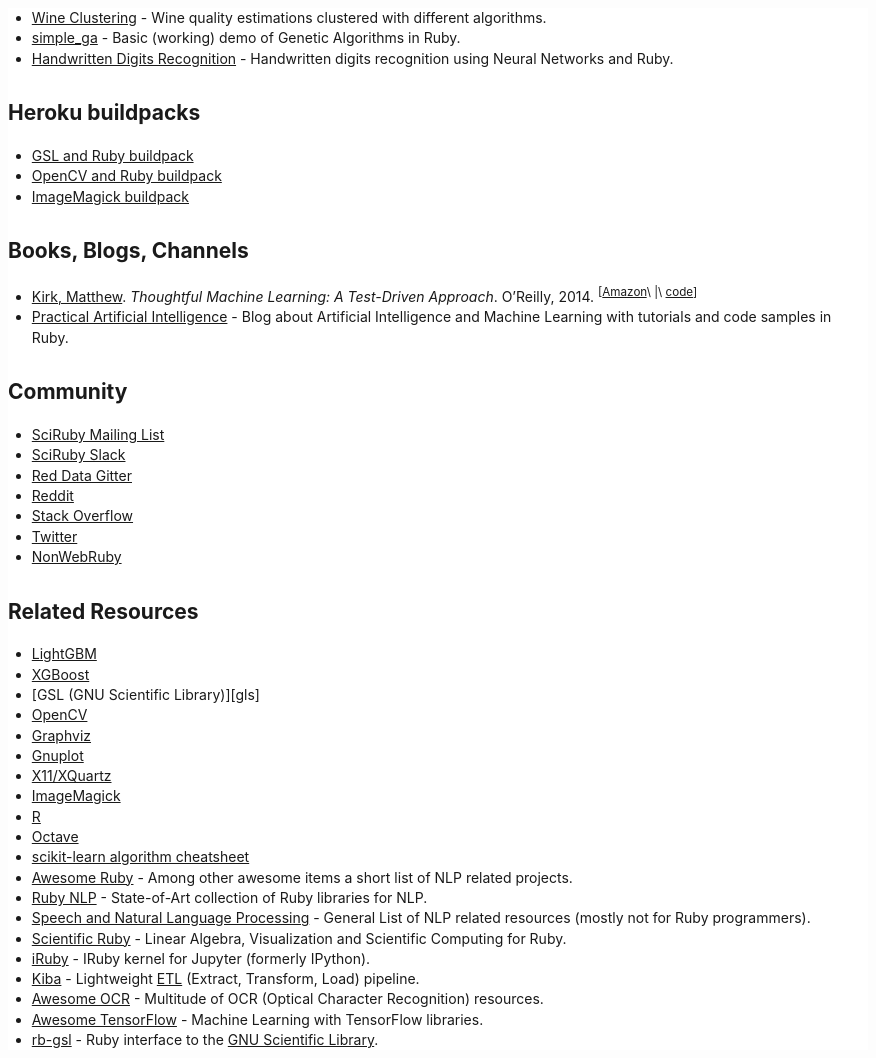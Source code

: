 - [Wine Clustering](https://github.com/hexgnu/wine_clustering) - Wine quality estimations clustered with different algorithms.
- [simple_ga](https://github.com/giuse/simple_ga) - Basic (working) demo of Genetic Algorithms in Ruby.
- [Handwritten Digits Recognition](https://github.com/jdrzj/handwritten-digits-recognition) - Handwritten digits recognition using Neural Networks and Ruby.

## Heroku buildpacks

- [GSL and Ruby buildpack](https://github.com/tomwolfe/heroku-buildpack-gsl-ruby)
- [OpenCV and Ruby buildpack](https://github.com/lilibethdlc/heroku-buildpack-ruby-opencv)
- [ImageMagick buildpack](https://github.com/mcollina/heroku-buildpack-imagemagick)

## Books, Blogs, Channels

- [Kirk, Matthew](https://twitter.com/mjkirk). _Thoughtful Machine Learning: A Test-Driven Approach_. O’Reilly, 2014. <sup>\[[Amazon](https://www.amazon.com/Thoughtful-Machine-Learning-Test-Driven-Approach/dp/1449374069)\ |\ [code](https://github.com/thoughtfulml/examples)\]</sup>
- [Practical Artificial Intelligence](https://www.practicalai.io/) - Blog about Artificial Intelligence and Machine Learning with tutorials and code samples in Ruby.

## Community

- [SciRuby Mailing List](https://groups.google.com/forum/#!forum/sciruby-dev)
- [SciRuby Slack](https://sciruby.slack.com/)
- [Red Data Gitter](https://gitter.im/red-data-tools/)
- [Reddit](https://www.reddit.com/r/MachineLearning/search?q=Ruby&restrict_sr=on)
- [Stack Overflow](https://stackoverflow.com/search?q=machine+learning+ruby)
- [Twitter](https://twitter.com/search?q=Machine%20Learning%20Ruby&src=typd)
- [NonWebRuby](https://twitter.com/NonWebRuby)

## Related Resources

- <span id="lightgbm"></span> [LightGBM](https://github.com/microsoft/LightGBM)
- <span id="xgboost"></span> [XGBoost](https://github.com/dmlc/xgboost)
- <span id="gls"></span> \[GSL (GNU Scientific Library)\]\[gls\]
- <span id="opencv"></span> [OpenCV](https://opencv.org/)
- <span id="empty-lines-around-access-modifier"></span> [Graphviz](http://www.graphviz.org/)
- <span id="gnuplot"></span> [Gnuplot](http://www.gnuplot.info/)
- <span id="xquartz"></span> [X11/XQuartz](https://www.xquartz.org/)
- <span id="imagemagic"></span> [ImageMagick](https://www.imagemagick.org/script/index.php)
- <span id="r"></span> [R](http://www.r-project.org/)
- <span id="octave"></span> [Octave](https://www.gnu.org/software/octave/)
- [scikit-learn algorithm cheatsheet](https://scikit-learn.org/stable/tutorial/machine_learning_map/)
- [Awesome Ruby](https://github.com/markets/awesome-ruby#natural-language-processing) - Among other awesome items a short list of NLP related projects.
- [Ruby NLP](https://github.com/diasks2/ruby-nlp) - State-of-Art collection of Ruby libraries for NLP.
- [Speech and Natural Language Processing](https://github.com/edobashira/speech-language-processing) - General List of NLP related resources (mostly not for Ruby programmers).
- [Scientific Ruby](http://sciruby.com/) - Linear Algebra, Visualization and Scientific Computing for Ruby.
- [iRuby](https://github.com/SciRuby/iruby) - IRuby kernel for Jupyter (formerly IPython).
- [Kiba](https://github.com/thbar/kiba) - Lightweight [ETL](https://en.wikipedia.org/wiki/Extract,_transform,_load) (Extract, Transform, Load) pipeline.
- [Awesome OCR](https://github.com/kba/awesome-ocr) - Multitude of OCR (Optical Character Recognition) resources.
- [Awesome TensorFlow](https://github.com/jtoy/awesome-tensorflow) - Machine Learning with TensorFlow libraries.
- [rb-gsl](https://github.com/SciRuby/rb-gsl) - Ruby interface to the [GNU Scientific Library](https://www.gnu.org/software/gsl/).